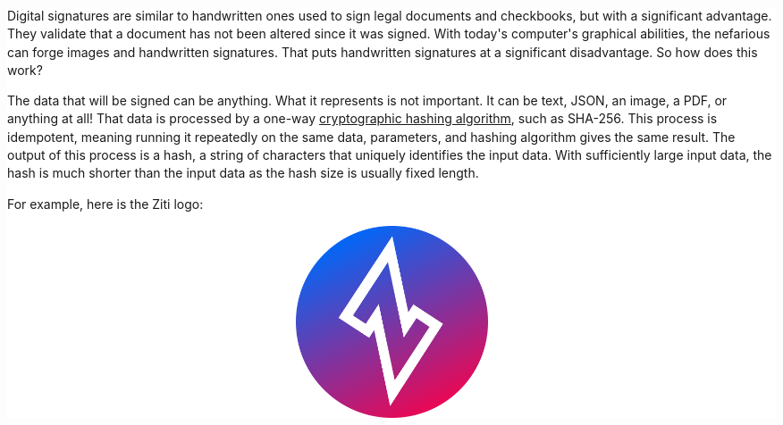 Digital signatures are similar to handwritten ones used to sign legal
documents and checkbooks, but with a significant advantage. They
validate that a document has not been altered since it was signed. With
today's computer's graphical abilities, the nefarious can forge images
and handwritten signatures. That puts handwritten signatures at a
significant disadvantage. So how does this work?

The data that will be signed can be anything. What it represents is not
important. It can be text, JSON, an image, a PDF, or anything at all!
That data is processed by a one-way
[cryptographic hashing algorithm](https://en.wikipedia.org/wiki/Cryptographic_hash_function),
such as SHA-256. This process is idempotent, meaning running it
repeatedly on the same data, parameters, and hashing algorithm gives the
same result. The output of this process is a hash, a string of
characters that uniquely identifies the input data. With sufficiently
large input data, the hash is much shorter than the input data as the
hash size is usually fixed length.

For example, here is the Ziti logo:

<img src="./images/ziti.png" style="display: block; width: 25%; margin: 0px auto;">
